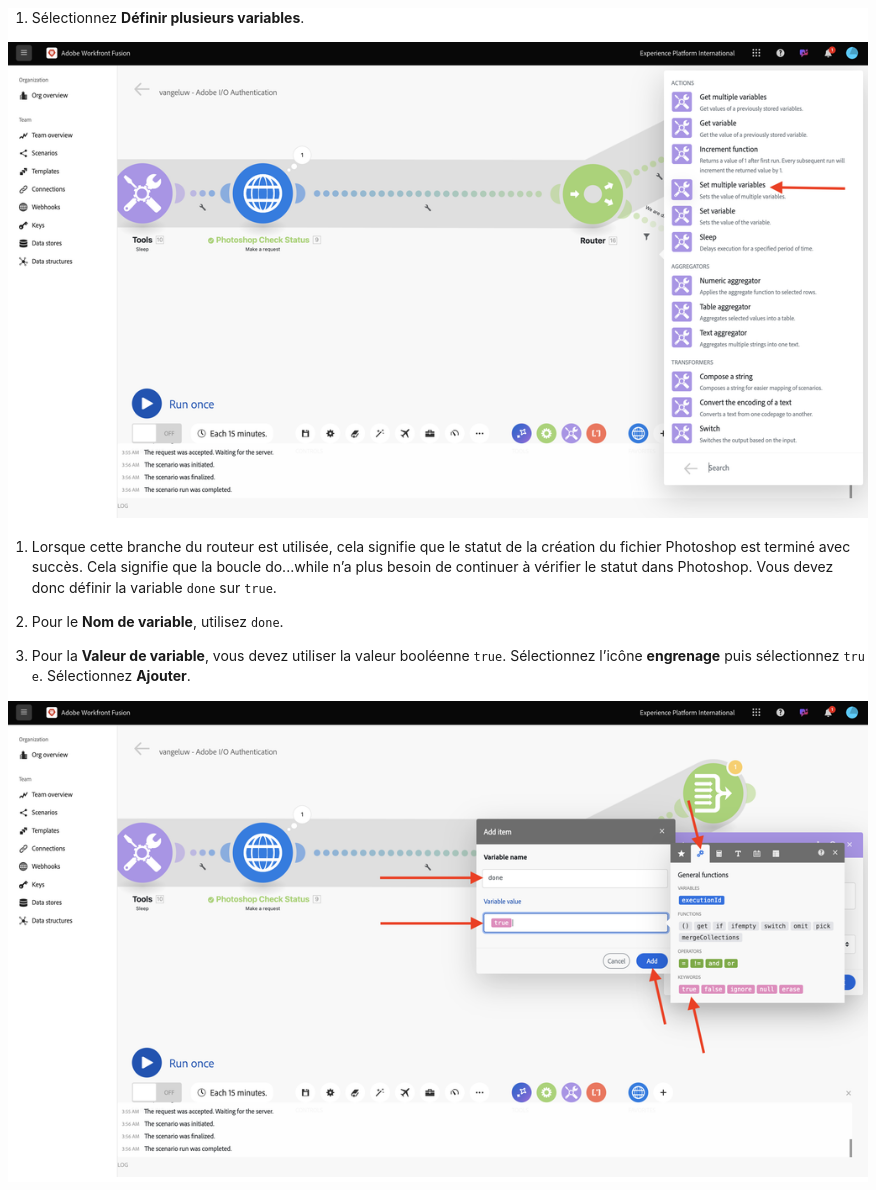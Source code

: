 1. Sélectionnez **Définir plusieurs variables**.

![WF Fusion](./images/wffusion117.png)

1. Lorsque cette branche du routeur est utilisée, cela signifie que le statut de la création du fichier Photoshop est terminé avec succès. Cela signifie que la boucle do...while n’a plus besoin de continuer à vérifier le statut dans Photoshop. Vous devez donc définir la variable `done` sur `true`.

1. Pour le **Nom de variable**, utilisez `done`.

1. Pour la **Valeur de variable**, vous devez utiliser la valeur booléenne `true`. Sélectionnez l’icône **engrenage** puis sélectionnez `true`. Sélectionnez **Ajouter**.

![WF Fusion](./images/wffusion118.png)
